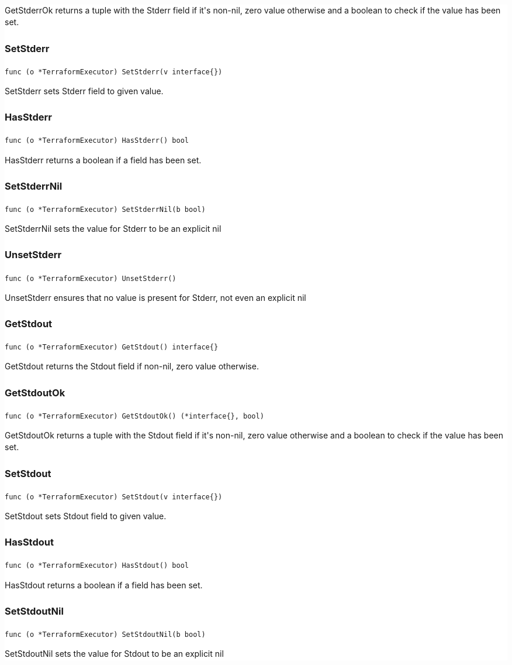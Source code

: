 GetStderrOk returns a tuple with the Stderr field if it's non-nil, zero value otherwise
and a boolean to check if the value has been set.

### SetStderr

`func (o *TerraformExecutor) SetStderr(v interface{})`

SetStderr sets Stderr field to given value.

### HasStderr

`func (o *TerraformExecutor) HasStderr() bool`

HasStderr returns a boolean if a field has been set.

### SetStderrNil

`func (o *TerraformExecutor) SetStderrNil(b bool)`

 SetStderrNil sets the value for Stderr to be an explicit nil

### UnsetStderr
`func (o *TerraformExecutor) UnsetStderr()`

UnsetStderr ensures that no value is present for Stderr, not even an explicit nil
### GetStdout

`func (o *TerraformExecutor) GetStdout() interface{}`

GetStdout returns the Stdout field if non-nil, zero value otherwise.

### GetStdoutOk

`func (o *TerraformExecutor) GetStdoutOk() (*interface{}, bool)`

GetStdoutOk returns a tuple with the Stdout field if it's non-nil, zero value otherwise
and a boolean to check if the value has been set.

### SetStdout

`func (o *TerraformExecutor) SetStdout(v interface{})`

SetStdout sets Stdout field to given value.

### HasStdout

`func (o *TerraformExecutor) HasStdout() bool`

HasStdout returns a boolean if a field has been set.

### SetStdoutNil

`func (o *TerraformExecutor) SetStdoutNil(b bool)`

 SetStdoutNil sets the value for Stdout to be an explicit nil
